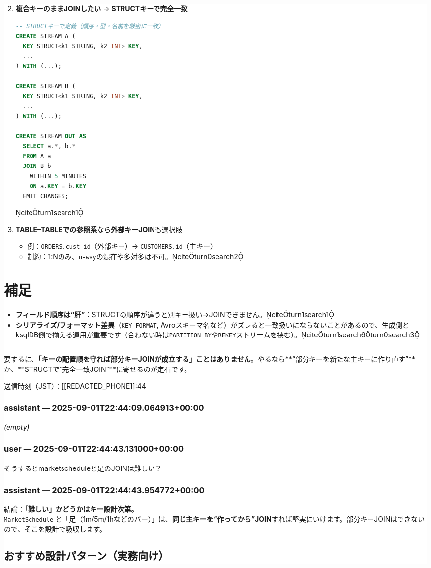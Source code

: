 2) **複合キーのままJOINしたい** → **STRUCTキーで完全一致**  
   ```sql
   -- STRUCTキーで定義（順序・型・名前を厳密に一致）
   CREATE STREAM A (
     KEY STRUCT<k1 STRING, k2 INT> KEY,
     ...
   ) WITH (...);

   CREATE STREAM B (
     KEY STRUCT<k1 STRING, k2 INT> KEY,
     ...
   ) WITH (...);

   CREATE STREAM OUT AS
     SELECT a.*, b.*
     FROM A a
     JOIN B b
       WITHIN 5 MINUTES
       ON a.KEY = b.KEY
     EMIT CHANGES;
   ```
   citeturn1search1

3) **TABLE–TABLEでの参照系**なら**外部キーJOIN**も選択肢  
   - 例：`ORDERS.cust_id`（外部キー）→ `CUSTOMERS.id`（主キー）  
   - 制約：1:Nのみ、`n-way`の混在や多対多は不可。citeturn0search2

# 補足
- **フィールド順序は“肝”**：STRUCTの順序が違うと別キー扱い→JOINできません。citeturn1search1  
- **シリアライズ/フォーマット差異**（`KEY_FORMAT`, Avroスキーマ名など）がズレると一致扱いにならないことがあるので、生成側とksqlDB側で揃える運用が重要です（合わない時は`PARTITION BY`や`REKEY`ストリームを挟む）。citeturn1search6turn0search3

---

要するに、**「キーの配置順を守れば部分キーJOINが成立する」ことはありません**。やるなら**“部分キーを新たな主キーに作り直す”**か、**STRUCTで“完全一致JOIN”**に寄せるのが定石です。

送信時刻（JST）：[[REDACTED_PHONE]]:44

### assistant — 2025-09-01T22:44:09.064913+00:00

_(empty)_

### user — 2025-09-01T22:44:43.131000+00:00

そうするとmarketscheduleと足のJOINは難しい？

### assistant — 2025-09-01T22:44:43.954772+00:00

結論：**「難しい」かどうかはキー設計次第。**  
`MarketSchedule` と「足（1m/5m/1hなどのバー）」は、**同じ主キーを“作ってから”JOIN**すれば堅実にいけます。部分キーJOINはできないので、そこを設計で吸収します。

## おすすめ設計パターン（実務向け）
